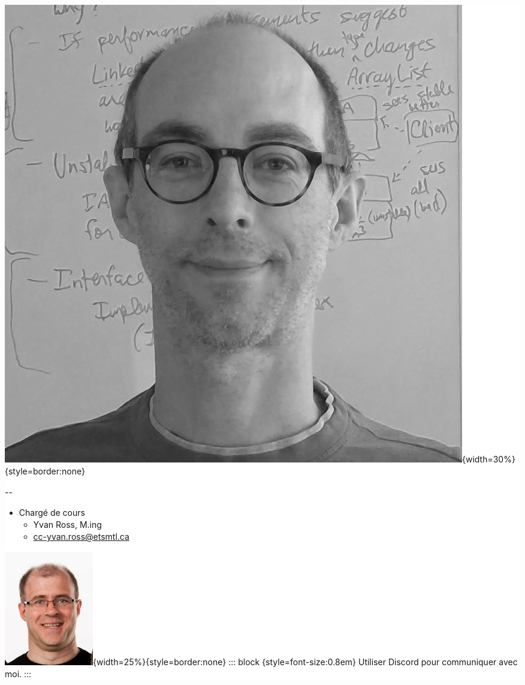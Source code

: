 ![Christopher](assets/cfuhrman_2019.png){width=30%}{style=border:none}

--


- Chargé de cours 
    - Yvan Ross, M.ing
    - cc-yvan.ross@etsmtl.ca    

![Yvan](assets/01-chp0-intro_09.pptx/image2.png){width=25%}{style=border:none}
::: block {style=font-size:0.8em}
Utiliser Discord pour communiquer avec moi.
:::
